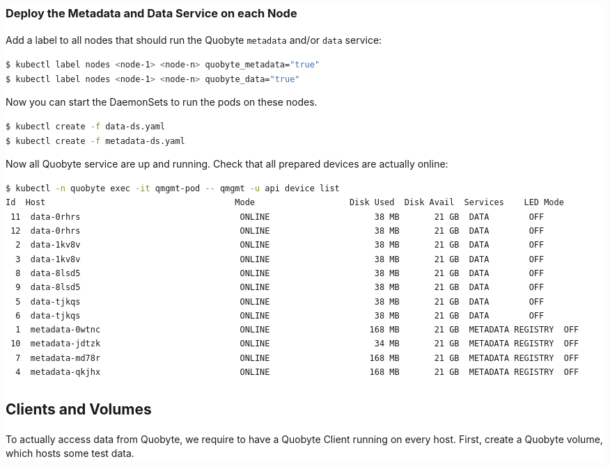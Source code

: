 ### Deploy the Metadata and Data Service on each Node

Add a label to all nodes that should run the Quobyte `metadata` and/or `data` service:

```bash
$ kubectl label nodes <node-1> <node-n> quobyte_metadata="true"
$ kubectl label nodes <node-1> <node-n> quobyte_data="true"
```

Now you can start the DaemonSets to run the pods on these nodes.

```bash
$ kubectl create -f data-ds.yaml
$ kubectl create -f metadata-ds.yaml
```

Now all Quobyte service are up and running. Check that all prepared devices are actually online:

```bash
$ kubectl -n quobyte exec -it qmgmt-pod -- qmgmt -u api device list
Id  Host                                      Mode                   Disk Used  Disk Avail  Services    LED Mode
 11  data-0rhrs                                ONLINE                     38 MB       21 GB  DATA        OFF       
 12  data-0rhrs                                ONLINE                     38 MB       21 GB  DATA        OFF       
  2  data-1kv8v                                ONLINE                     38 MB       21 GB  DATA        OFF       
  3  data-1kv8v                                ONLINE                     38 MB       21 GB  DATA        OFF       
  8  data-8lsd5                                ONLINE                     38 MB       21 GB  DATA        OFF       
  9  data-8lsd5                                ONLINE                     38 MB       21 GB  DATA        OFF       
  5  data-tjkqs                                ONLINE                     38 MB       21 GB  DATA        OFF       
  6  data-tjkqs                                ONLINE                     38 MB       21 GB  DATA        OFF       
  1  metadata-0wtnc                            ONLINE                    168 MB       21 GB  METADATA REGISTRY  OFF       
 10  metadata-jdtzk                            ONLINE                     34 MB       21 GB  METADATA REGISTRY  OFF       
  7  metadata-md78r                            ONLINE                    168 MB       21 GB  METADATA REGISTRY  OFF       
  4  metadata-qkjhx                            ONLINE                    168 MB       21 GB  METADATA REGISTRY  OFF    
```





## Clients and Volumes

To actually access data from Quobyte, we require to have a Quobyte Client running on every host.
First, create a Quobyte volume, which hosts some test data.
